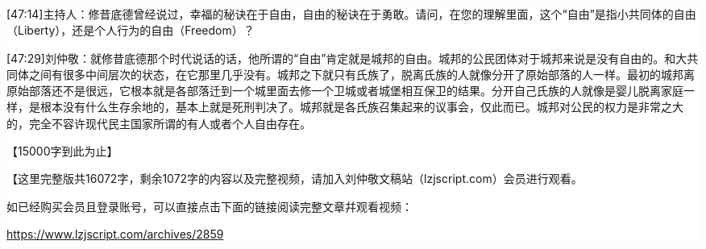 [47:14]主持人：修昔底德曾经说过，幸福的秘诀在于自由，自由的秘诀在于勇敢。请问，在您的理解里面，这个“自由”是指小共同体的自由（Liberty），还是个人行为的自由（Freedom）？

[47:29]刘仲敬：就修昔底德那个时代说话的话，他所谓的“自由”肯定就是城邦的自由。城邦的公民团体对于城邦来说是没有自由的。和大共同体之间有很多中间层次的状态，在它那里几乎没有。城邦之下就只有氏族了，脱离氏族的人就像分开了原始部落的人一样。最初的城邦离原始部落还不是很远，它根本就是各部落迁到一个城里面去修一个卫城或者城堡相互保卫的结果。分开自己氏族的人就像是婴儿脱离家庭一样，是根本没有什么生存余地的，基本上就是死刑判决了。城邦就是各氏族召集起来的议事会，仅此而已。城邦对公民的权力是非常之大的，完全不容许现代民主国家所谓的有人或者个人自由存在。

【15000字到此为止】

【这里完整版共16072字，剩余1072字的内容以及完整视频，请加入刘仲敬文稿站（lzjscript.com）会员进行观看。

如已经购买会员且登录账号，可以直接点击下面的链接阅读完整文章幷观看视频：

https://www.lzjscript.com/archives/2859
